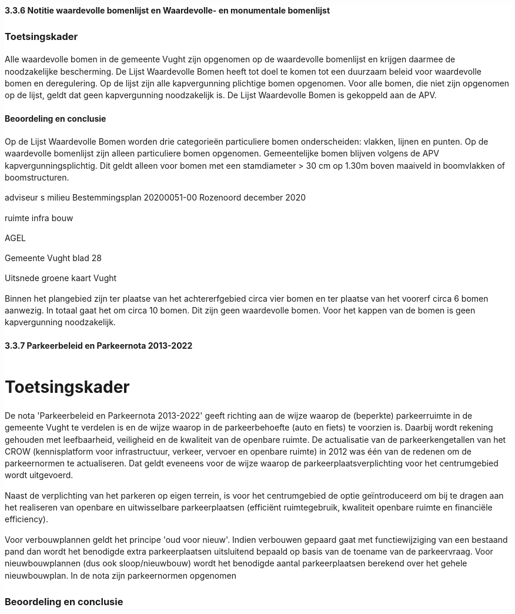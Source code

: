 #### 3.3.6 Notitie waardevolle bomenlijst en Waardevolle- en monumentale bomenlijst

### Toetsingskader

Alle waardevolle bomen in de gemeente Vught zijn opgenomen op de waardevolle bomenlijst en krijgen daarmee de noodzakelijke bescherming. De Lijst Waardevolle Bomen heeft tot doel te komen tot een duurzaam beleid voor waardevolle bomen en deregulering. Op de lijst zijn alle kapvergunning plichtige bomen opgenomen. Voor alle bomen, die niet zijn opgenomen op de lijst, geldt dat geen kapvergunning noodzakelijk is. De Lijst Waardevolle Bomen is gekoppeld aan de APV.

#### Beoordeling en conclusie

Op de Lijst Waardevolle Bomen worden drie categorieën particuliere bomen onderscheiden: vlakken, lijnen en punten. Op de waardevolle bomenlijst zijn alleen particuliere bomen opgenomen. Gemeentelijke bomen blijven volgens de APV kapvergunningsplichtig. Dit geldt alleen voor bomen met een stamdiameter > 30 cm op 1.30m boven maaiveld in boomvlakken of boomstructuren.

adviseur s milieu Bestemmingsplan 20200051-00 Rozenoord december 2020

ruimte infra bouw

AGEL

Gemeente Vught blad 28

Uitsnede groene kaart Vught

Binnen het plangebied zijn ter plaatse van het achtererfgebied circa vier bomen en ter plaatse van het voorerf circa 6 bomen aanwezig. In totaal gaat het om circa 10 bomen. Dit zijn geen waardevolle bomen. Voor het kappen van de bomen is geen kapvergunning noodzakelijk.

#### 3.3.7 Parkeerbeleid en Parkeernota 2013-2022

# Toetsingskader

De nota 'Parkeerbeleid en Parkeernota 2013-2022' geeft richting aan de wijze waarop de (beperkte) parkeerruimte in de gemeente Vught te verdelen is en de wijze waarop in de parkeerbehoefte (auto en fiets) te voorzien is. Daarbij wordt rekening gehouden met leefbaarheid, veiligheid en de kwaliteit van de openbare ruimte. De actualisatie van de parkeerkengetallen van het CROW (kennisplatform voor infrastructuur, verkeer, vervoer en openbare ruimte) in 2012 was één van de redenen om de parkeernormen te actualiseren. Dat geldt eveneens voor de wijze waarop de parkeerplaatsverplichting voor het centrumgebied wordt uitgevoerd.

Naast de verplichting van het parkeren op eigen terrein, is voor het centrumgebied de optie geïntroduceerd om bij te dragen aan het realiseren van openbare en uitwisselbare parkeerplaatsen (efficiënt ruimtegebruik, kwaliteit openbare ruimte en financiële efficiency).

Voor verbouwplannen geldt het principe 'oud voor nieuw'. Indien verbouwen gepaard gaat met functiewijziging van een bestaand pand dan wordt het benodigde extra parkeerplaatsen uitsluitend bepaald op basis van de toename van de parkeervraag. Voor nieuwbouwplannen (dus ook sloop/nieuwbouw) wordt het benodigde aantal parkeerplaatsen berekend over het gehele nieuwbouwplan. In de nota zijn parkeernormen opgenomen

### Beoordeling en conclusie
